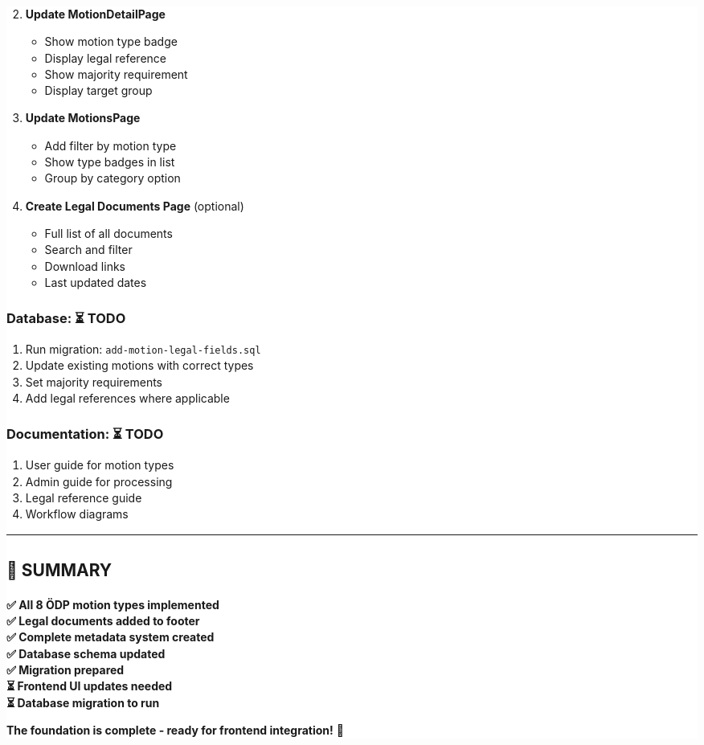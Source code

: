 2. **Update MotionDetailPage**
   - Show motion type badge
   - Display legal reference
   - Show majority requirement
   - Display target group

3. **Update MotionsPage**
   - Add filter by motion type
   - Show type badges in list
   - Group by category option

4. **Create Legal Documents Page** (optional)
   - Full list of all documents
   - Search and filter
   - Download links
   - Last updated dates

### Database: ⏳ TODO
1. Run migration: `add-motion-legal-fields.sql`
2. Update existing motions with correct types
3. Set majority requirements
4. Add legal references where applicable

### Documentation: ⏳ TODO
1. User guide for motion types
2. Admin guide for processing
3. Legal reference guide
4. Workflow diagrams

---

## 📝 SUMMARY

**✅ All 8 ÖDP motion types implemented**  
**✅ Legal documents added to footer**  
**✅ Complete metadata system created**  
**✅ Database schema updated**  
**✅ Migration prepared**  
**⏳ Frontend UI updates needed**  
**⏳ Database migration to run**  

**The foundation is complete - ready for frontend integration!** 🎉
